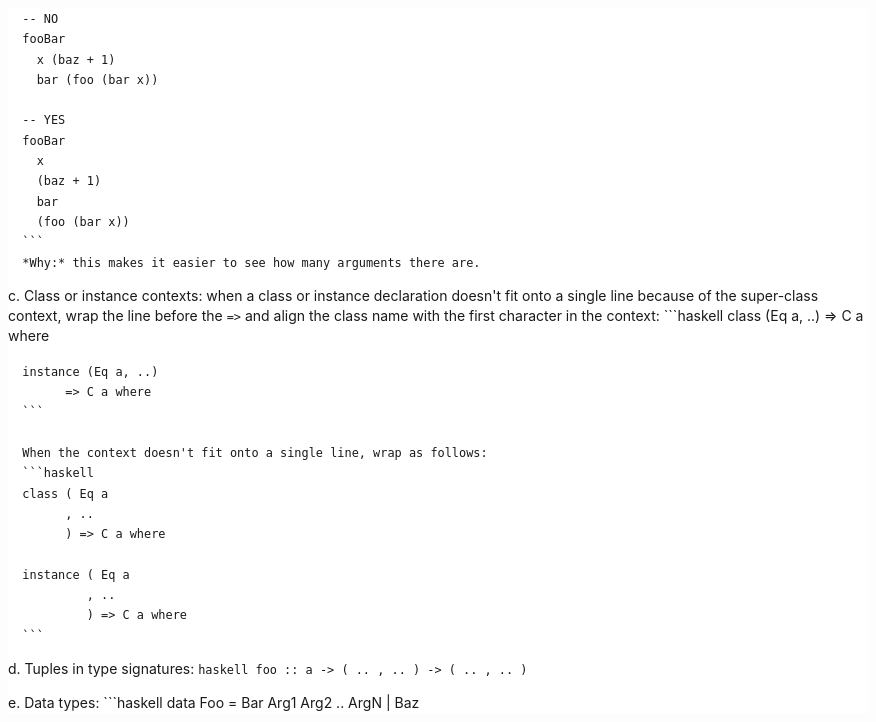       -- NO
      fooBar
        x (baz + 1)
        bar (foo (bar x))

      -- YES
      fooBar
        x
        (baz + 1)
        bar
        (foo (bar x))
      ```
      *Why:* this makes it easier to see how many arguments there are.

   c. Class or instance contexts: when a class or instance declaration doesn't
      fit onto a single line because of the super-class context, wrap the line
      before the `=>` and align the class name with the first character in the
      context:
      ```haskell
      class (Eq a, ..)
         => C a where

      instance (Eq a, ..)
            => C a where
      ```

      When the context doesn't fit onto a single line, wrap as follows:
      ```haskell
      class ( Eq a
            , ..
            ) => C a where

      instance ( Eq a
               , ..
               ) => C a where
      ```

   d. Tuples in type signatures:
      ```haskell
      foo ::
           a
        -> ( ..
           , ..
           )
        -> ( ..
           , ..
           )
      ```

   e. Data types:
      ```haskell
      data Foo =
          Bar
           Arg1
           Arg2
           ..
           ArgN
        | Baz
